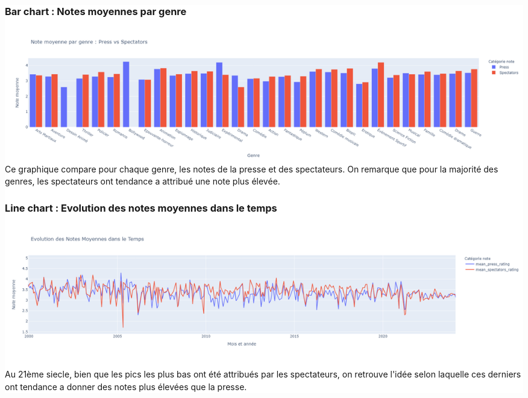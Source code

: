 
### Bar chart : Notes moyennes par genre

<img src="images/bar_ratings.png" >
Ce graphique compare pour chaque genre, les notes de la presse et des spectateurs.
On remarque que pour la majorité des genres, les spectateurs ont tendance a attribué une note plus élevée.


### Line chart : Evolution des notes moyennes dans le temps

<img src="images/line_ratings.png" >

Au 21ème siecle, bien que les pics les plus bas ont été attribués par les spectateurs, on retrouve l'idée selon laquelle ces derniers ont tendance a donner des notes plus élevées que la presse.